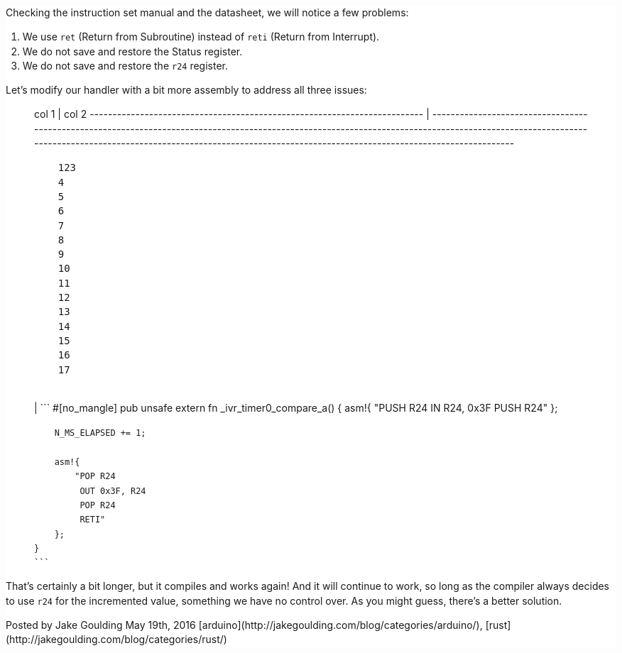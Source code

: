 Checking the instruction set manual and the datasheet, we will notice a few problems:

1.  We use `ret` (Return from Subroutine) instead of `reti` (Return from Interrupt).
2.  We do not save and restore the Status register.
3.  We do not save and restore the `r24` register.

Let’s modify our handler with a bit more assembly to address all three issues:

<figure class="code">
    col 1                                                                     | col 2                                                                                                                                                                                                                                                               
    ------------------------------------------------------------------------- | --------------------------------------------------------------------------------------------------------------------------------------------------------------------------------------------------------------------------------------------------------------------
    <pre class="line-numbers">
    123
    4
    5
    6
    7
    8
    9
    10
    11
    12
    13
    14
    15
    16
    17
    </pre> | ```
    #[no_mangle]
    pub unsafe extern fn _ivr_timer0_compare_a() {
        asm!{
            "PUSH R24
             IN R24, 0x3F
             PUSH R24"
        };

        N_MS_ELAPSED += 1;

        asm!{
            "POP R24
             OUT 0x3F, R24
             POP R24
             RETI"
        };
    }
    ```
</figure>

That’s certainly a bit longer, but it compiles and works again! And it
will continue to work, so long as the compiler always decides to use
`r24` for the incremented value, something we have no control over. As
you might guess, there’s a better solution.

<footer>
    Posted by Jake Goulding
    <time datetime="2016-05-19T13:57:04-04:00" pubdate="" data-updated="true">May 19<span>th</span>, 2016</time>  
    [arduino](http://jakegoulding.com/blog/categories/arduino/), [rust](http://jakegoulding.com/blog/categories/rust/)
</footer>